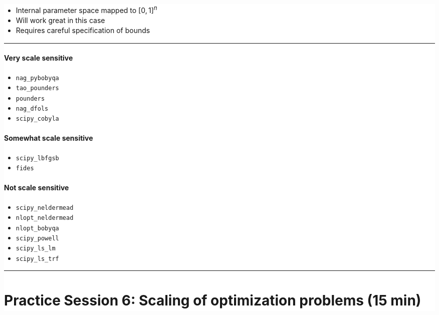 </div>
<div class=rightcol>

- Internal parameter space mapped to $[0, 1]^n$
- Will work great in this case
- Requires careful specification of bounds

</div>

---


<style scoped>
section.split {
    grid-template-columns: 550px 550px;
    grid-template-areas:
        "leftpanel rightpanel";
}
</style>


<div class=leftcol>

#### Very scale sensitive

- `nag_pybobyqa`
- `tao_pounders`
- `pounders`
- `nag_dfols`
- `scipy_cobyla`

#### Somewhat scale sensitive

- `scipy_lbfgsb`
- `fides`

</div>
<div class=rightcol>



#### Not scale sensitive

- `scipy_neldermead`
- `nlopt_neldermead`
- `nlopt_bobyqa`
- `scipy_powell`
- `scipy_ls_lm`
- `scipy_ls_trf`

</div>


---

# Practice Session 6: Scaling of optimization problems (15 min)
